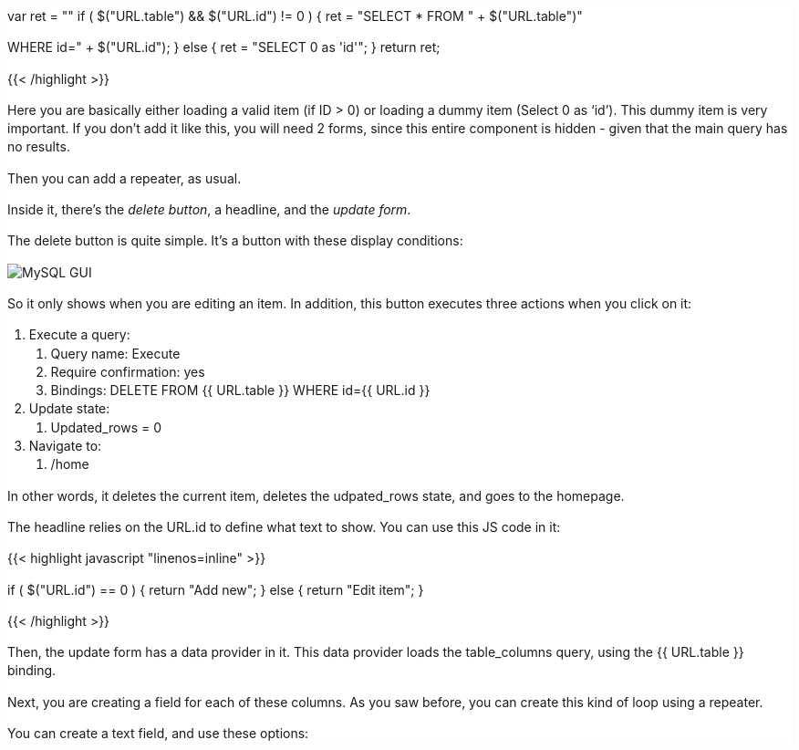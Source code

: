 var ret = ""
if ( $("URL.table") && $("URL.id") != 0 ) {
ret = "SELECT * FROM " + $("URL.table")" 

WHERE id=" + $("URL.id");
} else {
ret = "SELECT 0 as 'id'";
}
return ret;

{{< /highlight >}}

Here you are basically either loading a valid item (if ID > 0) or loading a dummy item (Select 0 as ‘id’). This dummy item is very important. If you don’t add it like this, you will need 2 forms, since this entire component is hidden - given that the main query has no results.

Then you can add a repeater, as usual.

Inside it, there’s the _delete button_, a headline, and the _update form_.

The delete button is quite simple. It’s a button with these display conditions:

![MySQL GUI](https://res.cloudinary.com/daog6scxm/image/upload/v1664900293/cms/14_n70bjy.webp "MySQL GUI")

So it only shows when you are editing an item. In addition, this button executes three actions when you click on it:

1. Execute a query:
   1. Query name: Execute
   2. Require confirmation: yes
   3. Bindings: DELETE FROM {{ URL.table }} WHERE id={{ URL.id }}
2. Update state:
   1. Updated_rows = 0
3. Navigate to:
   1. /home

In other words, it deletes the current item, deletes the udpated_rows state, and goes to the homepage.

The headline relies on the URL.id to define what text to show. You can use this JS code in it:

{{< highlight javascript "linenos=inline" >}}

if ( $("URL.id") == 0 ) {
return "Add new";
} else {
return "Edit item";
}

{{< /highlight >}}

Then, the update form has a data provider in it. This data provider loads the table_columns query, using the {{ URL.table }} binding.

Next, you are creating a field for each of these columns. As you saw before, you can create this kind of loop using a repeater.

You can create a text field, and use these options:
